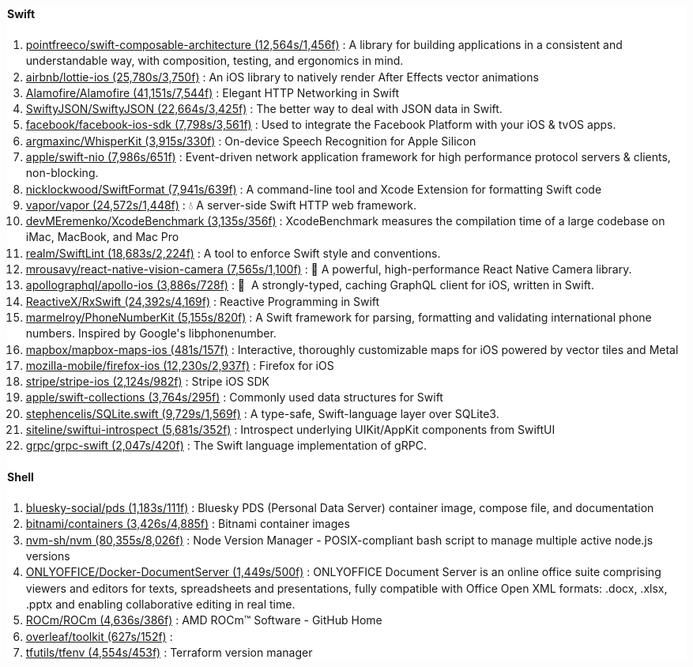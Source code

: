 #### Swift
1. [pointfreeco/swift-composable-architecture (12,564s/1,456f)](https://github.com/pointfreeco/swift-composable-architecture) : A library for building applications in a consistent and understandable way, with composition, testing, and ergonomics in mind.
2. [airbnb/lottie-ios (25,780s/3,750f)](https://github.com/airbnb/lottie-ios) : An iOS library to natively render After Effects vector animations
3. [Alamofire/Alamofire (41,151s/7,544f)](https://github.com/Alamofire/Alamofire) : Elegant HTTP Networking in Swift
4. [SwiftyJSON/SwiftyJSON (22,664s/3,425f)](https://github.com/SwiftyJSON/SwiftyJSON) : The better way to deal with JSON data in Swift.
5. [facebook/facebook-ios-sdk (7,798s/3,561f)](https://github.com/facebook/facebook-ios-sdk) : Used to integrate the Facebook Platform with your iOS & tvOS apps.
6. [argmaxinc/WhisperKit (3,915s/330f)](https://github.com/argmaxinc/WhisperKit) : On-device Speech Recognition for Apple Silicon
7. [apple/swift-nio (7,986s/651f)](https://github.com/apple/swift-nio) : Event-driven network application framework for high performance protocol servers & clients, non-blocking.
8. [nicklockwood/SwiftFormat (7,941s/639f)](https://github.com/nicklockwood/SwiftFormat) : A command-line tool and Xcode Extension for formatting Swift code
9. [vapor/vapor (24,572s/1,448f)](https://github.com/vapor/vapor) : 💧 A server-side Swift HTTP web framework.
10. [devMEremenko/XcodeBenchmark (3,135s/356f)](https://github.com/devMEremenko/XcodeBenchmark) : XcodeBenchmark measures the compilation time of a large codebase on iMac, MacBook, and Mac Pro
11. [realm/SwiftLint (18,683s/2,224f)](https://github.com/realm/SwiftLint) : A tool to enforce Swift style and conventions.
12. [mrousavy/react-native-vision-camera (7,565s/1,100f)](https://github.com/mrousavy/react-native-vision-camera) : 📸 A powerful, high-performance React Native Camera library.
13. [apollographql/apollo-ios (3,886s/728f)](https://github.com/apollographql/apollo-ios) : 📱  A strongly-typed, caching GraphQL client for iOS, written in Swift.
14. [ReactiveX/RxSwift (24,392s/4,169f)](https://github.com/ReactiveX/RxSwift) : Reactive Programming in Swift
15. [marmelroy/PhoneNumberKit (5,155s/820f)](https://github.com/marmelroy/PhoneNumberKit) : A Swift framework for parsing, formatting and validating international phone numbers. Inspired by Google's libphonenumber.
16. [mapbox/mapbox-maps-ios (481s/157f)](https://github.com/mapbox/mapbox-maps-ios) : Interactive, thoroughly customizable maps for iOS powered by vector tiles and Metal
17. [mozilla-mobile/firefox-ios (12,230s/2,937f)](https://github.com/mozilla-mobile/firefox-ios) : Firefox for iOS
18. [stripe/stripe-ios (2,124s/982f)](https://github.com/stripe/stripe-ios) : Stripe iOS SDK
19. [apple/swift-collections (3,764s/295f)](https://github.com/apple/swift-collections) : Commonly used data structures for Swift
20. [stephencelis/SQLite.swift (9,729s/1,569f)](https://github.com/stephencelis/SQLite.swift) : A type-safe, Swift-language layer over SQLite3.
21. [siteline/swiftui-introspect (5,681s/352f)](https://github.com/siteline/swiftui-introspect) : Introspect underlying UIKit/AppKit components from SwiftUI
22. [grpc/grpc-swift (2,047s/420f)](https://github.com/grpc/grpc-swift) : The Swift language implementation of gRPC.

#### Shell
1. [bluesky-social/pds (1,183s/111f)](https://github.com/bluesky-social/pds) : Bluesky PDS (Personal Data Server) container image, compose file, and documentation
2. [bitnami/containers (3,426s/4,885f)](https://github.com/bitnami/containers) : Bitnami container images
3. [nvm-sh/nvm (80,355s/8,026f)](https://github.com/nvm-sh/nvm) : Node Version Manager - POSIX-compliant bash script to manage multiple active node.js versions
4. [ONLYOFFICE/Docker-DocumentServer (1,449s/500f)](https://github.com/ONLYOFFICE/Docker-DocumentServer) : ONLYOFFICE Document Server is an online office suite comprising viewers and editors for texts, spreadsheets and presentations, fully compatible with Office Open XML formats: .docx, .xlsx, .pptx and enabling collaborative editing in real time.
5. [ROCm/ROCm (4,636s/386f)](https://github.com/ROCm/ROCm) : AMD ROCm™ Software - GitHub Home
6. [overleaf/toolkit (627s/152f)](https://github.com/overleaf/toolkit) : 
7. [tfutils/tfenv (4,554s/453f)](https://github.com/tfutils/tfenv) : Terraform version manager
